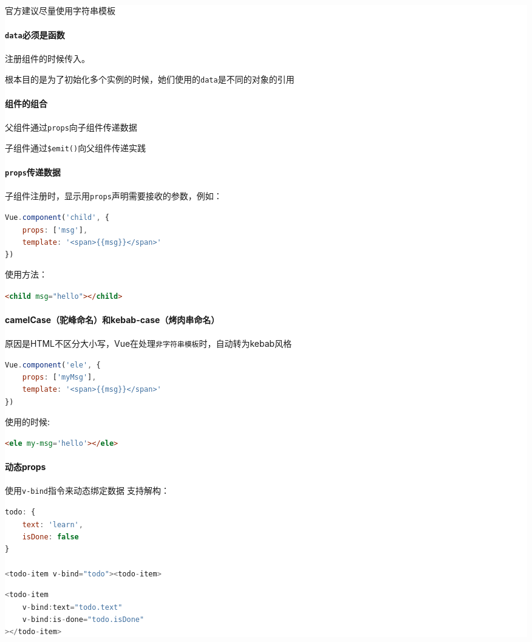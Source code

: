官方建议尽量使用字符串模板

#### `data`必须是函数
注册组件的时候传入。

根本目的是为了初始化多个实例的时候，她们使用的`data`是不同的对象的引用

#### 组件的组合
父组件通过`props`向子组件传递数据

子组件通过`$emit()`向父组件传递实践

#### `props`传递数据
子组件注册时，显示用`props`声明需要接收的参数，例如：

```js
Vue.component('child', {
    props: ['msg'],
    template: '<span>{{msg}}</span>'
})
```
使用方法：

```html
<child msg="hello"></child>
```

#### camelCase（驼峰命名）和kebab-case（烤肉串命名）

原因是HTML不区分大小写，Vue在处理`非字符串模板`时，自动转为kebab风格
```js
Vue.component('ele', {
    props: ['myMsg'],
    template: '<span>{{msg}}</span>'
})
```
使用的时候:
```html
<ele my-msg='hello'></ele>
```
#### 动态props
使用`v-bind`指令来动态绑定数据
支持解构：
```js
todo: {
    text: 'learn',
    isDone: false
}

<todo-item v-bind="todo"><todo-item>
```
```js
<todo-item 
    v-bind:text="todo.text"
    v-bind:is-done="todo.isDone"
></todo-item>
```
